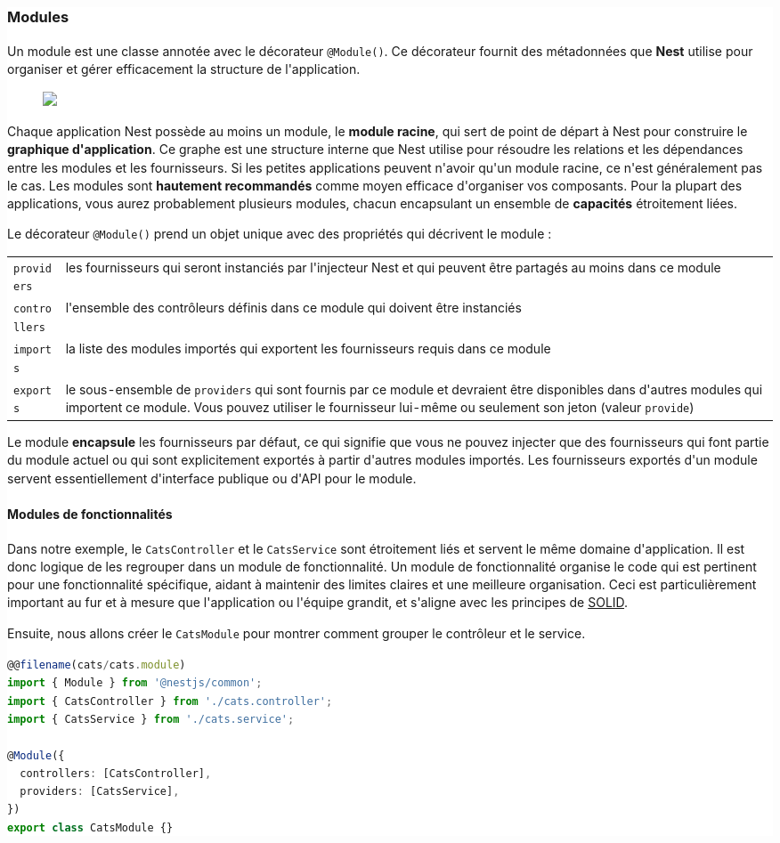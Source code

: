 ### Modules

Un module est une classe annotée avec le décorateur `@Module()`. Ce décorateur fournit des métadonnées que **Nest** utilise pour organiser et gérer efficacement la structure de l'application.

<figure><img class="illustrative-image" src="/assets/Modules_1.png" /></figure>

Chaque application Nest possède au moins un module, le **module racine**, qui sert de point de départ à Nest pour construire le **graphique d'application**. Ce graphe est une structure interne que Nest utilise pour résoudre les relations et les dépendances entre les modules et les fournisseurs. Si les petites applications peuvent n'avoir qu'un module racine, ce n'est généralement pas le cas. Les modules sont **hautement recommandés** comme moyen efficace d'organiser vos composants. Pour la plupart des applications, vous aurez probablement plusieurs modules, chacun encapsulant un ensemble de **capacités** étroitement liées.

Le décorateur `@Module()` prend un objet unique avec des propriétés qui décrivent le module :

|               |                                                                                                                                                                                                          |
| ------------- | -------------------------------------------------------------------------------------------------------------------------------------------------------------------------------------------------------- |
| `providers`   | les fournisseurs qui seront instanciés par l'injecteur Nest et qui peuvent être partagés au moins dans ce module                                                                                          |
| `controllers` | l'ensemble des contrôleurs définis dans ce module qui doivent être instanciés                                                                                                                              |
| `imports`     | la liste des modules importés qui exportent les fournisseurs requis dans ce module                                                                                                                 |
| `exports`     | le sous-ensemble de `providers` qui sont fournis par ce module et devraient être disponibles dans d'autres modules qui importent ce module. Vous pouvez utiliser le fournisseur lui-même ou seulement son jeton (valeur `provide`) |

Le module **encapsule** les fournisseurs par défaut, ce qui signifie que vous ne pouvez injecter que des fournisseurs qui font partie du module actuel ou qui sont explicitement exportés à partir d'autres modules importés. Les fournisseurs exportés d'un module servent essentiellement d'interface publique ou d'API pour le module.

#### Modules de fonctionnalités

Dans notre exemple, le `CatsController` et le `CatsService` sont étroitement liés et servent le même domaine d'application. Il est donc logique de les regrouper dans un module de fonctionnalité. Un module de fonctionnalité organise le code qui est pertinent pour une fonctionnalité spécifique, aidant à maintenir des limites claires et une meilleure organisation. Ceci est particulièrement important au fur et à mesure que l'application ou l'équipe grandit, et s'aligne avec les principes de [SOLID](https://en.wikipedia.org/wiki/SOLID).

Ensuite, nous allons créer le `CatsModule` pour montrer comment grouper le contrôleur et le service.

```typescript
@@filename(cats/cats.module)
import { Module } from '@nestjs/common';
import { CatsController } from './cats.controller';
import { CatsService } from './cats.service';

@Module({
  controllers: [CatsController],
  providers: [CatsService],
})
export class CatsModule {}
```
